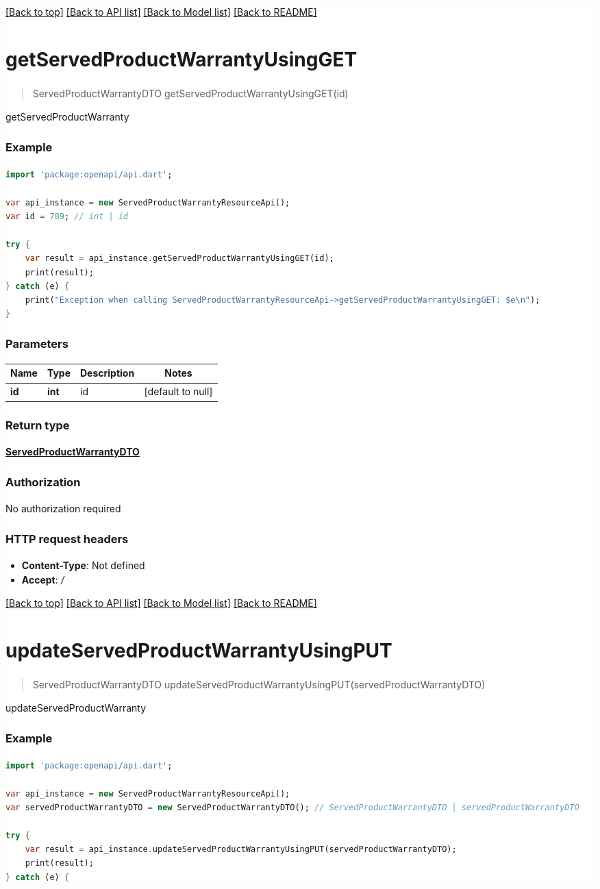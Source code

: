 [[Back to top]](#) [[Back to API list]](../README.md#documentation-for-api-endpoints) [[Back to Model list]](../README.md#documentation-for-models) [[Back to README]](../README.md)

# **getServedProductWarrantyUsingGET**
> ServedProductWarrantyDTO getServedProductWarrantyUsingGET(id)

getServedProductWarranty

### Example 
```dart
import 'package:openapi/api.dart';

var api_instance = new ServedProductWarrantyResourceApi();
var id = 789; // int | id

try { 
    var result = api_instance.getServedProductWarrantyUsingGET(id);
    print(result);
} catch (e) {
    print("Exception when calling ServedProductWarrantyResourceApi->getServedProductWarrantyUsingGET: $e\n");
}
```

### Parameters

Name | Type | Description  | Notes
------------- | ------------- | ------------- | -------------
 **id** | **int**| id | [default to null]

### Return type

[**ServedProductWarrantyDTO**](ServedProductWarrantyDTO.md)

### Authorization

No authorization required

### HTTP request headers

 - **Content-Type**: Not defined
 - **Accept**: */*

[[Back to top]](#) [[Back to API list]](../README.md#documentation-for-api-endpoints) [[Back to Model list]](../README.md#documentation-for-models) [[Back to README]](../README.md)

# **updateServedProductWarrantyUsingPUT**
> ServedProductWarrantyDTO updateServedProductWarrantyUsingPUT(servedProductWarrantyDTO)

updateServedProductWarranty

### Example 
```dart
import 'package:openapi/api.dart';

var api_instance = new ServedProductWarrantyResourceApi();
var servedProductWarrantyDTO = new ServedProductWarrantyDTO(); // ServedProductWarrantyDTO | servedProductWarrantyDTO

try { 
    var result = api_instance.updateServedProductWarrantyUsingPUT(servedProductWarrantyDTO);
    print(result);
} catch (e) {
```